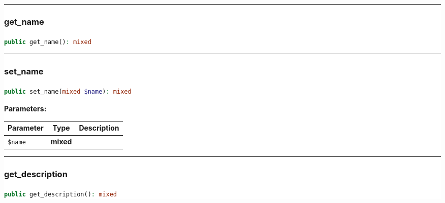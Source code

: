 



***

### get_name



```php
public get_name(): mixed
```












***

### set_name



```php
public set_name(mixed $name): mixed
```








**Parameters:**

| Parameter | Type | Description |
|-----------|------|-------------|
| `$name` | **mixed** |  |





***

### get_description



```php
public get_description(): mixed
```











